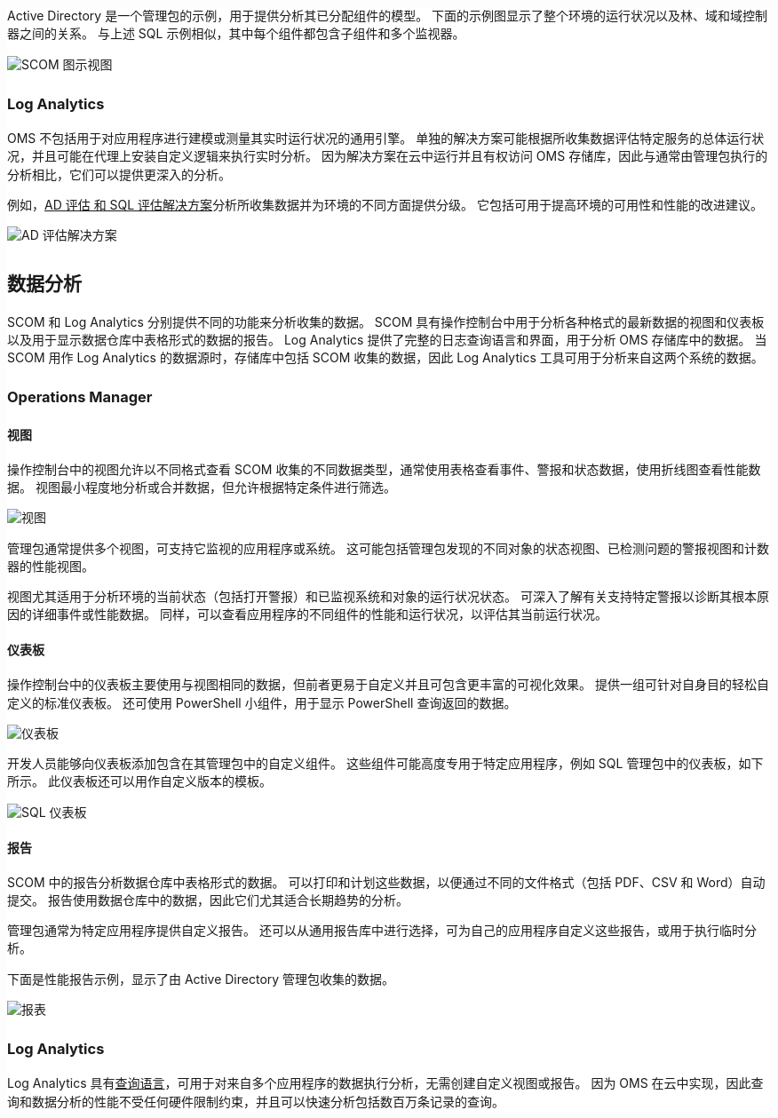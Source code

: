 Active Directory 是一个管理包的示例，用于提供分析其已分配组件的模型。  下面的示例图显示了整个环境的运行状况以及林、域和域控制器之间的关系。  与上述 SQL 示例相似，其中每个组件都包含子组件和多个监视器。

![SCOM 图示视图](media/operations-management-suite-monitoring-product-comparison/scom-diagram-view.png)

### <a name="log-analytics"></a>Log Analytics
OMS 不包括用于对应用程序进行建模或测量其实时运行状况的通用引擎。  单独的解决方案可能根据所收集数据评估特定服务的总体运行状况，并且可能在代理上安装自定义逻辑来执行实时分析。  因为解决方案在云中运行并且有权访问 OMS 存储库，因此与通常由管理包执行的分析相比，它们可以提供更深入的分析。 

例如，[AD 评估 和 SQL 评估解决方案](https://technet.microsoft.com/library/mt484102.aspx)分析所收集数据并为环境的不同方面提供分级。  它包括可用于提高环境的可用性和性能的改进建议。

![AD 评估解决方案](media/operations-management-suite-monitoring-product-comparison/log-analytics-ad-assessment.png)

## <a name="data-analysis"></a>数据分析
SCOM 和 Log Analytics 分别提供不同的功能来分析收集的数据。  SCOM 具有操作控制台中用于分析各种格式的最新数据的视图和仪表板以及用于显示数据仓库中表格形式的数据的报告。  Log Analytics 提供了完整的日志查询语言和界面，用于分析 OMS 存储库中的数据。  当 SCOM 用作 Log Analytics 的数据源时，存储库中包括 SCOM 收集的数据，因此 Log Analytics 工具可用于分析来自这两个系统的数据。

### <a name="operations-manager"></a>Operations Manager
#### <a name="views"></a>视图
操作控制台中的视图允许以不同格式查看 SCOM 收集的不同数据类型，通常使用表格查看事件、警报和状态数据，使用折线图查看性能数据。  视图最小程度地分析或合并数据，但允许根据特定条件进行筛选。 

![视图](media/operations-management-suite-monitoring-product-comparison/scom-views.png)

管理包通常提供多个视图，可支持它监视的应用程序或系统。  这可能包括管理包发现的不同对象的状态视图、已检测问题的警报视图和计数器的性能视图。

视图尤其适用于分析环境的当前状态（包括打开警报）和已监视系统和对象的运行状况状态。  可深入了解有关支持特定警报以诊断其根本原因的详细事件或性能数据。 同样，可以查看应用程序的不同组件的性能和运行状况，以评估其当前运行状况。

#### <a name="dashboards"></a>仪表板
操作控制台中的仪表板主要使用与视图相同的数据，但前者更易于自定义并且可包含更丰富的可视化效果。  提供一组可针对自身目的轻松自定义的标准仪表板。  还可使用 PowerShell 小组件，用于显示 PowerShell 查询返回的数据。

![仪表板](media/operations-management-suite-monitoring-product-comparison/scom-dashboard.png)

开发人员能够向仪表板添加包含在其管理包中的自定义组件。  这些组件可能高度专用于特定应用程序，例如 SQL 管理包中的仪表板，如下所示。  此仪表板还可以用作自定义版本的模板。

![SQL 仪表板](media/operations-management-suite-monitoring-product-comparison/scom-sql-dashboard.png)

#### <a name="reports"></a>报告
SCOM 中的报告分析数据仓库中表格形式的数据。  可以打印和计划这些数据，以便通过不同的文件格式（包括 PDF、CSV 和 Word）自动提交。  报告使用数据仓库中的数据，因此它们尤其适合长期趋势的分析。

管理包通常为特定应用程序提供自定义报告。  还可以从通用报告库中进行选择，可为自己的应用程序自定义这些报告，或用于执行临时分析。

下面是性能报告示例，显示了由 Active Directory 管理包收集的数据。

![报表](media/operations-management-suite-monitoring-product-comparison/scom-report.png)

### <a name="log-analytics"></a>Log Analytics
Log Analytics 具有[查询语言](https://technet.microsoft.com/library/mt484120.aspx)，可用于对来自多个应用程序的数据执行分析，无需创建自定义视图或报告。  因为 OMS 在云中实现，因此查询和数据分析的性能不受任何硬件限制约束，并且可以快速分析包括数百万条记录的查询。 
